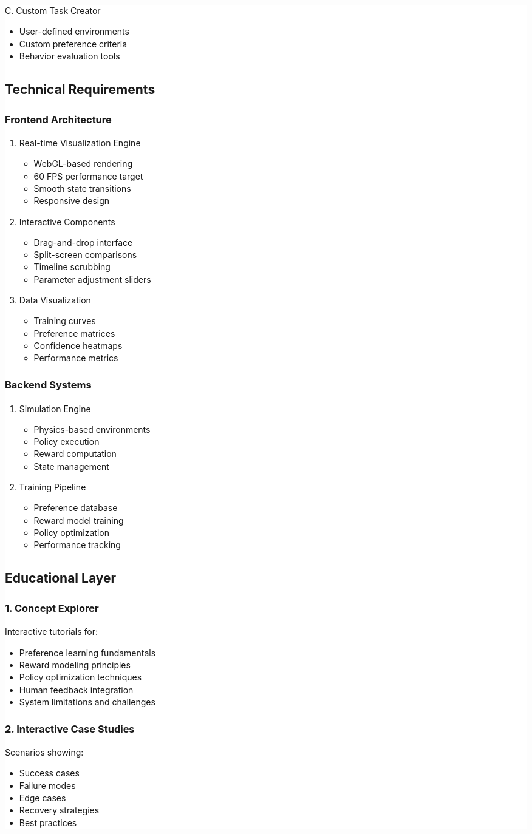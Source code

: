 C. Custom Task Creator
   - User-defined environments
   - Custom preference criteria
   - Behavior evaluation tools

## Technical Requirements

### Frontend Architecture
1. Real-time Visualization Engine
   - WebGL-based rendering
   - 60 FPS performance target
   - Smooth state transitions
   - Responsive design

2. Interactive Components
   - Drag-and-drop interface
   - Split-screen comparisons
   - Timeline scrubbing
   - Parameter adjustment sliders

3. Data Visualization
   - Training curves
   - Preference matrices
   - Confidence heatmaps
   - Performance metrics

### Backend Systems
1. Simulation Engine
   - Physics-based environments
   - Policy execution
   - Reward computation
   - State management

2. Training Pipeline
   - Preference database
   - Reward model training
   - Policy optimization
   - Performance tracking

## Educational Layer

### 1. Concept Explorer
Interactive tutorials for:
- Preference learning fundamentals
- Reward modeling principles
- Policy optimization techniques
- Human feedback integration
- System limitations and challenges

### 2. Interactive Case Studies
Scenarios showing:
- Success cases
- Failure modes
- Edge cases
- Recovery strategies
- Best practices
